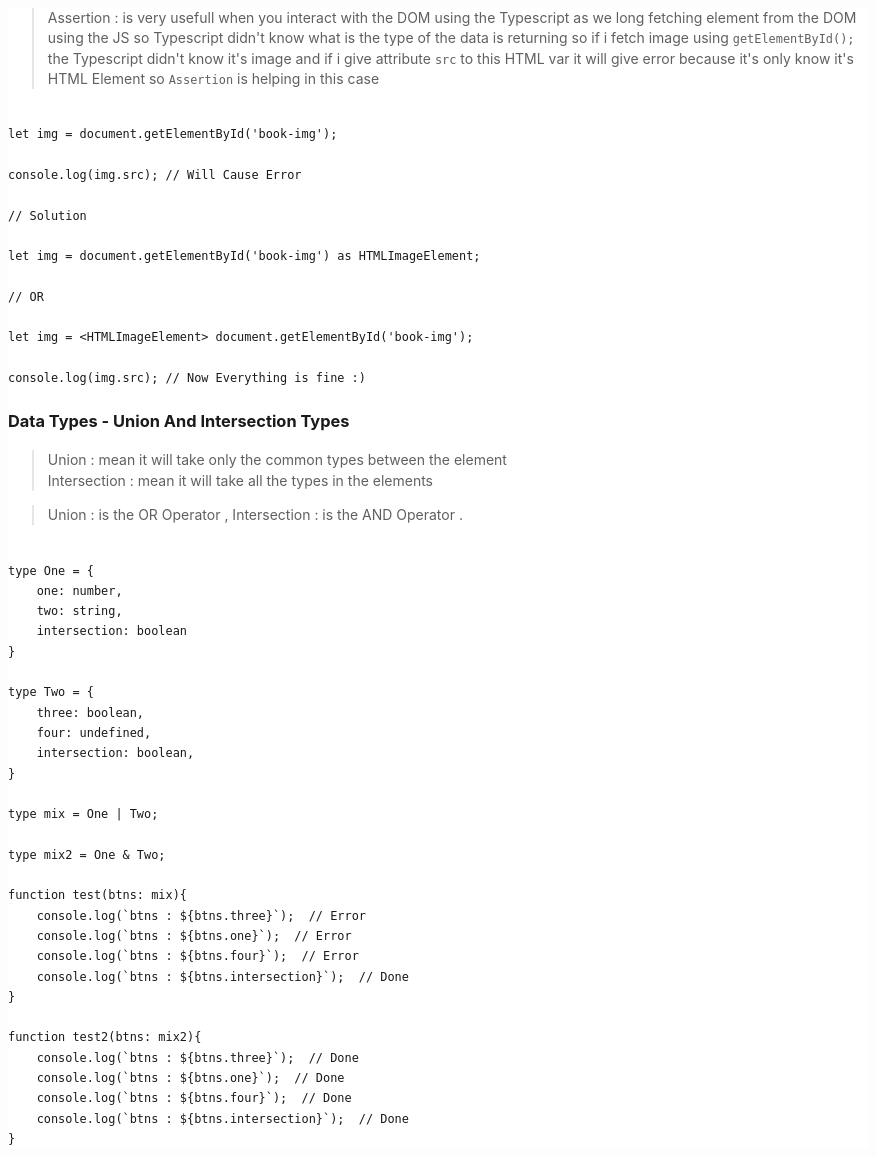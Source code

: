 > Assertion : is very usefull when you interact with the DOM using the Typescript as we long fetching element from the DOM using the JS so Typescript didn't know what is the type of the data is returning so if i fetch image using ``` getElementById(); ``` the Typescript didn't know it's image and if i give attribute ``` src ``` to this HTML var it will give error because it's only know it's HTML Element so ``` Assertion ``` is helping in this case

```

let img = document.getElementById('book-img');

console.log(img.src); // Will Cause Error

// Solution

let img = document.getElementById('book-img') as HTMLImageElement;

// OR

let img = <HTMLImageElement> document.getElementById('book-img');

console.log(img.src); // Now Everything is fine :)

```


### Data Types - Union And Intersection Types

> Union : mean it will take only the common types between the element <br>Intersection : mean it will take all the types in the elements

> Union : is the OR Operator , Intersection : is the AND Operator .

```

type One = {
    one: number,
    two: string,
    intersection: boolean
}

type Two = {
    three: boolean,
    four: undefined,
    intersection: boolean,
}

type mix = One | Two;

type mix2 = One & Two;

function test(btns: mix){
    console.log(`btns : ${btns.three}`);  // Error
    console.log(`btns : ${btns.one}`);  // Error
    console.log(`btns : ${btns.four}`);  // Error
    console.log(`btns : ${btns.intersection}`);  // Done
}

function test2(btns: mix2){
    console.log(`btns : ${btns.three}`);  // Done
    console.log(`btns : ${btns.one}`);  // Done
    console.log(`btns : ${btns.four}`);  // Done
    console.log(`btns : ${btns.intersection}`);  // Done
}

```

